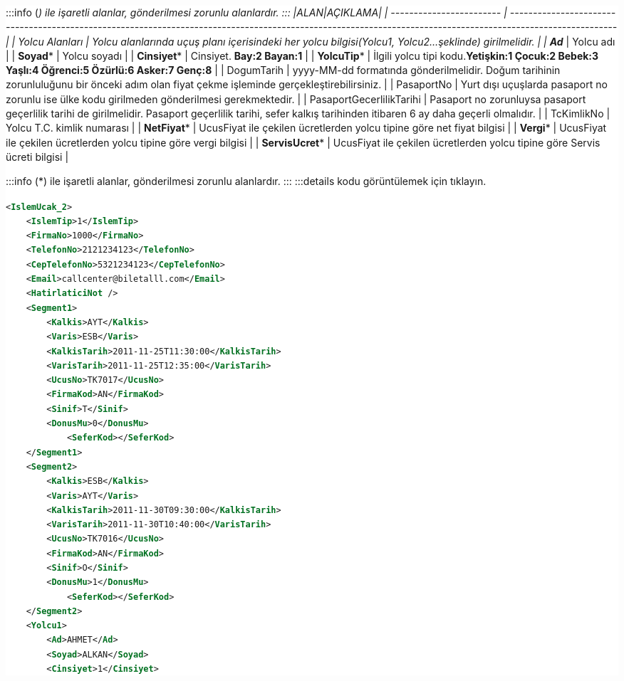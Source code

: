 :::info
(*) ile işaretli alanlar, gönderilmesi zorunlu alanlardır.
:::
|ALAN|AÇIKLAMA|
| ------------------------ | ------------------------------------------------------------------------------------------------------------------------------------------------------------ |
| Yolcu Alanları           | Yolcu alanlarında uçuş planı içerisindeki her yolcu bilgisi(Yolcu1, Yolcu2…şeklinde) girilmelidir.                                                           |
| **Ad***                 | Yolcu adı                                                                                                                                                    |
| **Soyad***              | Yolcu soyadı                                                                                                                                                 |
| **Cinsiyet***           | Cinsiyet. **Bay:2 Bayan:1**                                                                                                                                  |
| **YolcuTip***           | İlgili yolcu tipi kodu.**Yetişkin:1 Çocuk:2 Bebek:3 Yaşlı:4 Öğrenci:5 Özürlü:6 Asker:7 Genç:8**                                                              |
| DogumTarih               | yyyy-MM-dd formatında gönderilmelidir. Doğum tarihinin zorunluluğunu bir önceki adım olan fiyat çekme işleminde gerçekleştirebilirsiniz.                     |
| PasaportNo               | Yurt dışı uçuşlarda pasaport no zorunlu ise ülke kodu girilmeden gönderilmesi gerekmektedir.                                                                 |
| PasaportGecerlilikTarihi | Pasaport no zorunluysa pasaport geçerlilik tarihi de girilmelidir. Pasaport geçerlilik tarihi, sefer kalkış tarihinden itibaren 6 ay daha geçerli olmalıdır. |
| TcKimlikNo               | Yolcu T.C. kimlik numarası                                                                                                                                   |
| **NetFiyat***           | UcusFiyat ile çekilen ücretlerden yolcu tipine göre net fiyat bilgisi                                                                                        |
| **Vergi***              | UcusFiyat ile çekilen ücretlerden yolcu tipine göre vergi bilgisi                                                                                            |
| **ServisUcret***        | UcusFiyat ile çekilen ücretlerden yolcu tipine göre Servis ücreti bilgisi                                                                                    |

:::info
(*) ile işaretli alanlar, gönderilmesi zorunlu alanlardır.
:::
:::details kodu görüntülemek için tıklayın.
```xml
<IslemUcak_2>
	<IslemTip>1</IslemTip>
	<FirmaNo>1000</FirmaNo>
	<TelefonNo>2121234123</TelefonNo>
	<CepTelefonNo>5321234123</CepTelefonNo>
	<Email>callcenter@biletalll.com</Email>
	<HatirlaticiNot />
	<Segment1>
		<Kalkis>AYT</Kalkis>
		<Varis>ESB</Varis>
		<KalkisTarih>2011-11-25T11:30:00</KalkisTarih>
		<VarisTarih>2011-11-25T12:35:00</VarisTarih>
		<UcusNo>TK7017</UcusNo>
		<FirmaKod>AN</FirmaKod>
		<Sinif>T</Sinif>
		<DonusMu>0</DonusMu>
            <SeferKod></SeferKod>
	</Segment1>
	<Segment2>
		<Kalkis>ESB</Kalkis>
		<Varis>AYT</Varis>
		<KalkisTarih>2011-11-30T09:30:00</KalkisTarih>
		<VarisTarih>2011-11-30T10:40:00</VarisTarih>
		<UcusNo>TK7016</UcusNo>
		<FirmaKod>AN</FirmaKod>
		<Sinif>O</Sinif>
		<DonusMu>1</DonusMu>
            <SeferKod></SeferKod>
	</Segment2>
	<Yolcu1>
		<Ad>AHMET</Ad>
		<Soyad>ALKAN</Soyad>
		<Cinsiyet>1</Cinsiyet>
```